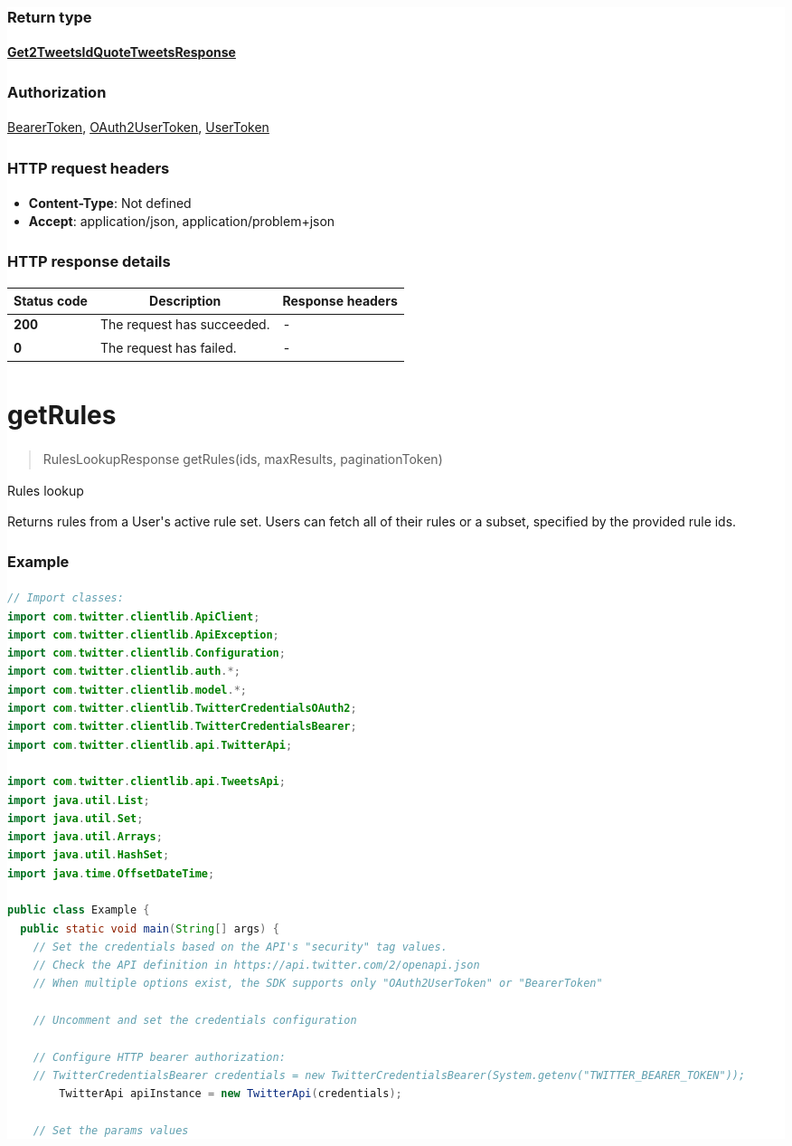 ### Return type

[**Get2TweetsIdQuoteTweetsResponse**](Get2TweetsIdQuoteTweetsResponse.md)

### Authorization

[BearerToken](../README.md#BearerToken), [OAuth2UserToken](../README.md#OAuth2UserToken), [UserToken](../README.md#UserToken)

### HTTP request headers

 - **Content-Type**: Not defined
 - **Accept**: application/json, application/problem+json

### HTTP response details
| Status code | Description | Response headers |
|-------------|-------------|------------------|
| **200** | The request has succeeded. |  -  |
| **0** | The request has failed. |  -  |

<a name="getRules"></a>
# **getRules**
> RulesLookupResponse getRules(ids, maxResults, paginationToken)

Rules lookup

Returns rules from a User&#39;s active rule set. Users can fetch all of their rules or a subset, specified by the provided rule ids.

### Example
```java
// Import classes:
import com.twitter.clientlib.ApiClient;
import com.twitter.clientlib.ApiException;
import com.twitter.clientlib.Configuration;
import com.twitter.clientlib.auth.*;
import com.twitter.clientlib.model.*;
import com.twitter.clientlib.TwitterCredentialsOAuth2;
import com.twitter.clientlib.TwitterCredentialsBearer;
import com.twitter.clientlib.api.TwitterApi;

import com.twitter.clientlib.api.TweetsApi;
import java.util.List;
import java.util.Set;
import java.util.Arrays;
import java.util.HashSet;
import java.time.OffsetDateTime;

public class Example {
  public static void main(String[] args) {
    // Set the credentials based on the API's "security" tag values.
    // Check the API definition in https://api.twitter.com/2/openapi.json
    // When multiple options exist, the SDK supports only "OAuth2UserToken" or "BearerToken"

    // Uncomment and set the credentials configuration
      
    // Configure HTTP bearer authorization:
    // TwitterCredentialsBearer credentials = new TwitterCredentialsBearer(System.getenv("TWITTER_BEARER_TOKEN"));
        TwitterApi apiInstance = new TwitterApi(credentials);

    // Set the params values
```